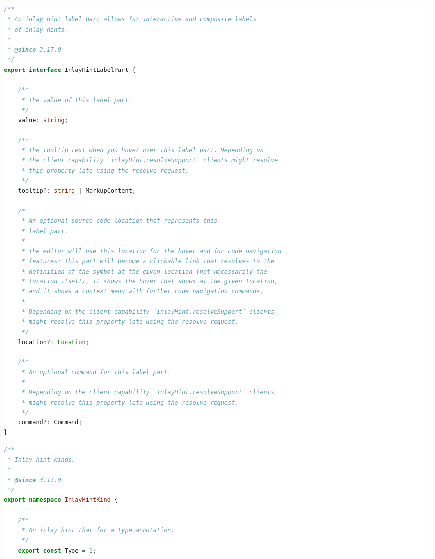 <div class="anchorHolder"><a href="#inlayHintLabelPart" name="inlayHintLabelPart" class="linkableAnchor"></a></div>

```typescript
/**
 * An inlay hint label part allows for interactive and composite labels
 * of inlay hints.
 *
 * @since 3.17.0
 */
export interface InlayHintLabelPart {

	/**
	 * The value of this label part.
	 */
	value: string;

	/**
	 * The tooltip text when you hover over this label part. Depending on
	 * the client capability `inlayHint.resolveSupport` clients might resolve
	 * this property late using the resolve request.
	 */
	tooltip?: string | MarkupContent;

	/**
	 * An optional source code location that represents this
	 * label part.
	 *
	 * The editor will use this location for the hover and for code navigation
	 * features: This part will become a clickable link that resolves to the
	 * definition of the symbol at the given location (not necessarily the
	 * location itself), it shows the hover that shows at the given location,
	 * and it shows a context menu with further code navigation commands.
	 *
	 * Depending on the client capability `inlayHint.resolveSupport` clients
	 * might resolve this property late using the resolve request.
	 */
	location?: Location;

	/**
	 * An optional command for this label part.
	 *
	 * Depending on the client capability `inlayHint.resolveSupport` clients
	 * might resolve this property late using the resolve request.
	 */
	command?: Command;
}
```

<div class="anchorHolder"><a href="#inlayHintKind" name="inlayHintKind" class="linkableAnchor"></a></div>

```typescript
/**
 * Inlay hint kinds.
 *
 * @since 3.17.0
 */
export namespace InlayHintKind {

	/**
	 * An inlay hint that for a type annotation.
	 */
	export const Type = 1;

```